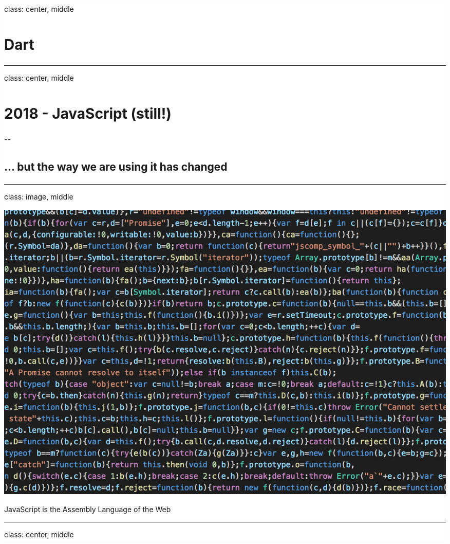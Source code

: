class: center, middle

# Dart

---
class: center, middle

# 2018 - JavaScript (still!)

--
## ... but the way we are using it has changed

---
class: image, middle

![addition](assets/minified-js.png)

JavaScript is the Assembly Language of the Web

---
class: center, middle
